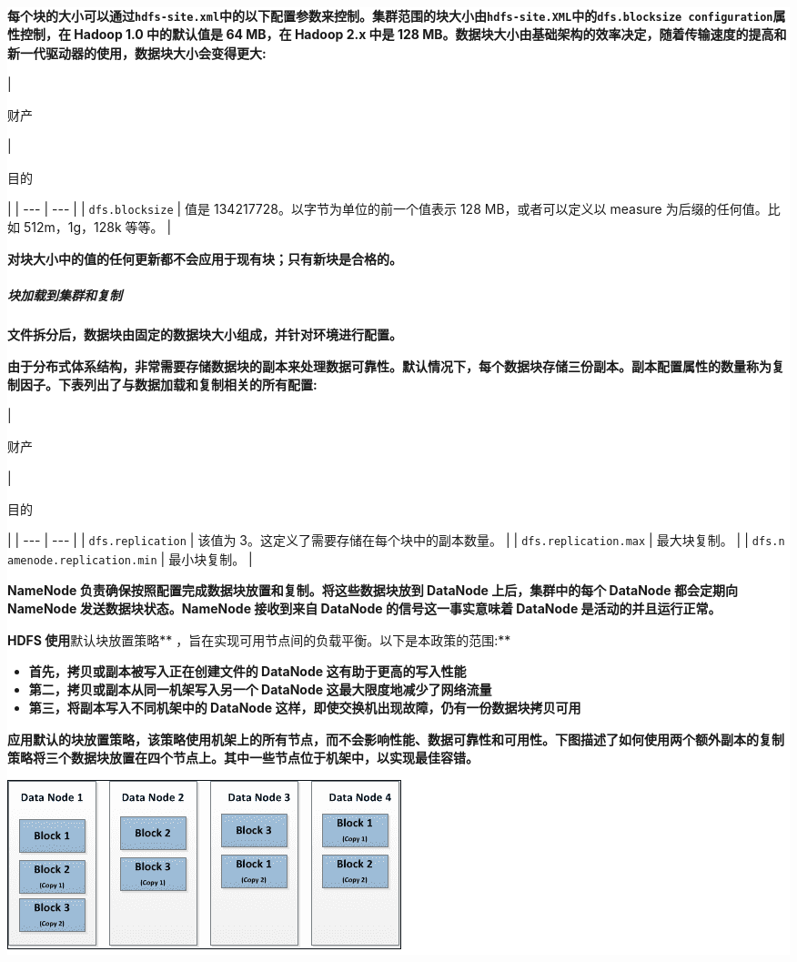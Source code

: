 **每个块的大小可以通过`hdfs-site.xml`中的以下配置参数来控制。集群范围的块大小由`hdfs-site.XML`中的`dfs.blocksize configuration`属性控制，在 Hadoop 1.0 中的默认值是 64 MB，在 Hadoop 2.x 中是 128 MB。数据块大小由基础架构的效率决定，随着传输速度的提高和新一代驱动器的使用，数据块大小会变得更大:**

| 

财产

 | 

目的

 |
| --- | --- |
| `dfs.blocksize` | 值是 134217728。以字节为单位的前一个值表示 128 MB，或者可以定义以 measure 为后缀的任何值。比如 512m，1g，128k 等等。 |

**对块大小中的值的任何更新都不会应用于现有块；只有新块是合格的。**

##### **块加载到集群和复制**

**文件拆分后，数据块由固定的数据块大小组成，并针对环境进行配置。**

**由于分布式体系结构，非常需要存储数据块的副本来处理数据可靠性。默认情况下，每个数据块存储三份副本。副本配置属性的数量称为复制因子。下表列出了与数据加载和复制相关的所有配置:**

| 

财产

 | 

目的

 |
| --- | --- |
| `dfs.replication` | 该值为 3。这定义了需要存储在每个块中的副本数量。 |
| `dfs.replication.max` | 最大块复制。 |
| `dfs.namenode.replication.min` | 最小块复制。 |

**NameNode 负责确保按照配置完成数据块放置和复制。将这些数据块放到 DataNode 上后，集群中的每个 DataNode 都会定期向 NameNode 发送数据块状态。NameNode 接收到来自 DataNode 的信号这一事实意味着 DataNode 是活动的并且运行正常。**

**HDFS 使用**默认块放置策略** ，旨在实现可用节点间的负载平衡。以下是本政策的范围:**

*   **首先，拷贝或副本被写入正在创建文件的 DataNode 这有助于更高的写入性能**
*   **第二，拷贝或副本从同一机架写入另一个 DataNode 这最大限度地减少了网络流量**
*   **第三，将副本写入不同机架中的 DataNode 这样，即使交换机出现故障，仍有一份数据块拷贝可用**

**应用默认的块放置策略，该策略使用机架上的所有节点，而不会影响性能、数据可靠性和可用性。下图描述了如何使用两个额外副本的复制策略将三个数据块放置在四个节点上。其中一些节点位于机架中，以实现最佳容错。**

**![Block loading to the cluster and replication](img/B03980_03_17.jpg)**
